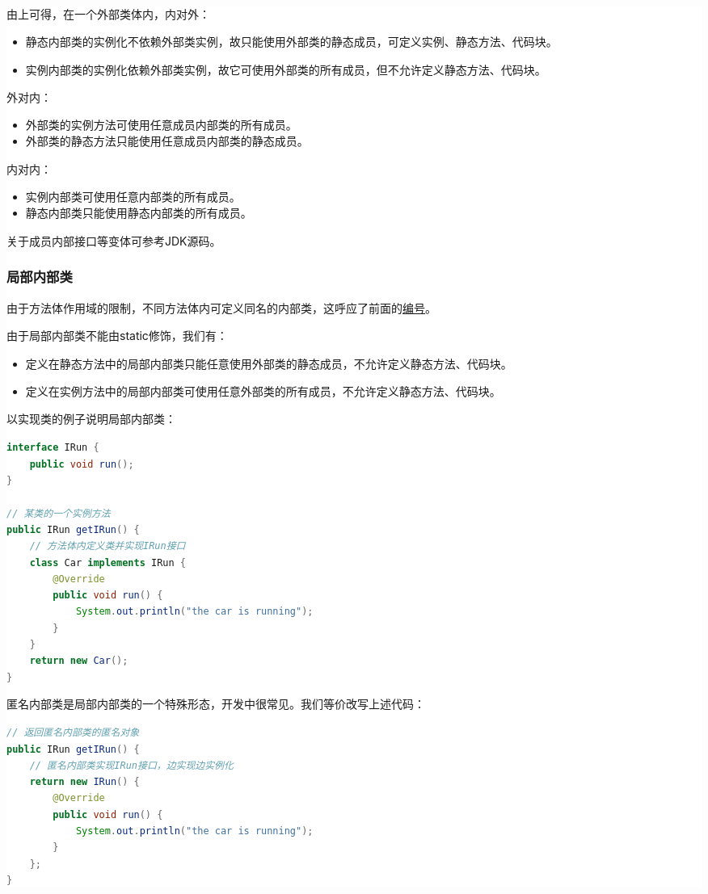 由上可得，在一个外部类体内，内对外：

- 静态内部类的实例化不依赖外部类实例，故只能使用外部类的静态成员，可定义实例、静态方法、代码块。

- 实例内部类的实例化依赖外部类实例，故它可使用外部类的所有成员，但不允许定义静态方法、代码块。

外对内：

- 外部类的实例方法可使用任意成员内部类的所有成员。
- 外部类的静态方法只能使用任意成员内部类的静态成员。

内对内：

- 实例内部类可使用任意内部类的所有成员。
- 静态内部类只能使用静态内部类的所有成员。

关于成员内部接口等变体可参考JDK源码。

### 局部内部类

由于方法体作用域的限制，不同方法体内可定义同名的内部类，这呼应了前面的[编号](#number)。

由于局部内部类不能由static修饰，我们有：

- 定义在静态方法中的局部内部类只能任意使用外部类的静态成员，不允许定义静态方法、代码块。

- 定义在实例方法中的局部内部类可使用任意外部类的所有成员，不允许定义静态方法、代码块。

以实现类的例子说明局部内部类：

```java
interface IRun {
	public void run();
}

// 某类的一个实例方法
public IRun getIRun() {
    // 方法体内定义类并实现IRun接口
    class Car implements IRun {
        @Override
        public void run() {
            System.out.println("the car is running");
        }
    }
    return new Car();
}
```

匿名内部类是局部内部类的一个特殊形态，开发中很常见。我们等价改写上述代码：

```java
// 返回匿名内部类的匿名对象
public IRun getIRun() {
    // 匿名内部类实现IRun接口，边实现边实例化
    return new IRun() {
        @Override
        public void run() {
            System.out.println("the car is running");
        }
    };
}
```
